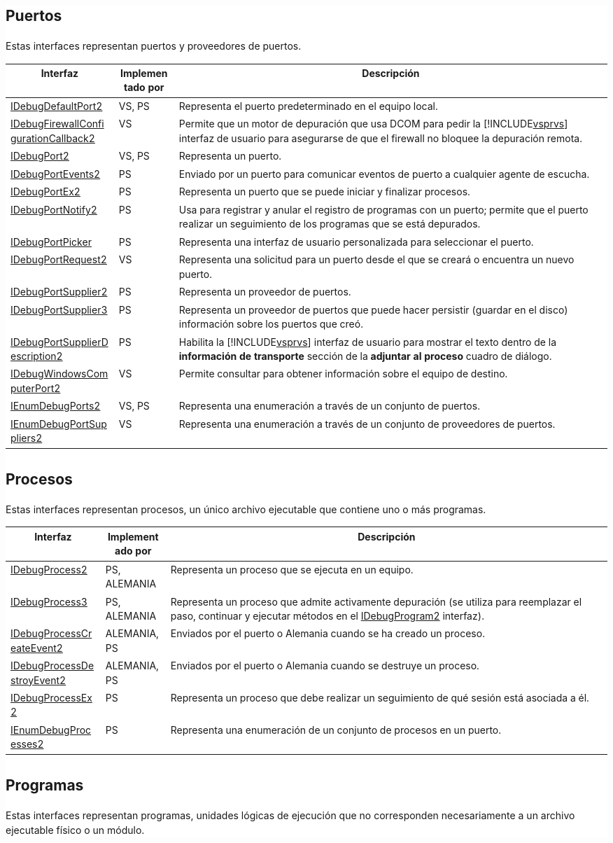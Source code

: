 ##  <a name="Ports"></a>Puertos  
 Estas interfaces representan puertos y proveedores de puertos.  
  
|Interfaz|Implementado por|Descripción|  
|---------------|--------------------|-----------------|  
|[IDebugDefaultPort2](../../../extensibility/debugger/reference/idebugdefaultport2.md)|VS, PS|Representa el puerto predeterminado en el equipo local.|  
|[IDebugFirewallConfigurationCallback2](../../../extensibility/debugger/reference/idebugfirewallconfigurationcallback2.md)|VS|Permite que un motor de depuración que usa DCOM para pedir la [!INCLUDE[vsprvs](../../../code-quality/includes/vsprvs_md.md)] interfaz de usuario para asegurarse de que el firewall no bloquee la depuración remota.|  
|[IDebugPort2](../../../extensibility/debugger/reference/idebugport2.md)|VS, PS|Representa un puerto.|  
|[IDebugPortEvents2](../../../extensibility/debugger/reference/idebugportevents2.md)|PS|Enviado por un puerto para comunicar eventos de puerto a cualquier agente de escucha.|  
|[IDebugPortEx2](../../../extensibility/debugger/reference/idebugportex2.md)|PS|Representa un puerto que se puede iniciar y finalizar procesos.|  
|[IDebugPortNotify2](../../../extensibility/debugger/reference/idebugportnotify2.md)|PS|Usa para registrar y anular el registro de programas con un puerto; permite que el puerto realizar un seguimiento de los programas que se está depurados.|  
|[IDebugPortPicker](../../../extensibility/debugger/reference/idebugportpicker.md)|PS|Representa una interfaz de usuario personalizada para seleccionar el puerto.|  
|[IDebugPortRequest2](../../../extensibility/debugger/reference/idebugportrequest2.md)|VS|Representa una solicitud para un puerto desde el que se creará o encuentra un nuevo puerto.|  
|[IDebugPortSupplier2](../../../extensibility/debugger/reference/idebugportsupplier2.md)|PS|Representa un proveedor de puertos.|  
|[IDebugPortSupplier3](../../../extensibility/debugger/reference/idebugportsupplier3.md)|PS|Representa un proveedor de puertos que puede hacer persistir (guardar en el disco) información sobre los puertos que creó.|  
|[IDebugPortSupplierDescription2](../../../extensibility/debugger/reference/idebugportsupplierdescription2.md)|PS|Habilita la [!INCLUDE[vsprvs](../../../code-quality/includes/vsprvs_md.md)] interfaz de usuario para mostrar el texto dentro de la **información de transporte** sección de la **adjuntar al proceso** cuadro de diálogo.|  
|[IDebugWindowsComputerPort2](../../../extensibility/debugger/reference/idebugwindowscomputerport2.md)|VS|Permite consultar para obtener información sobre el equipo de destino.|  
|[IEnumDebugPorts2](../../../extensibility/debugger/reference/ienumdebugports2.md)|VS, PS|Representa una enumeración a través de un conjunto de puertos.|  
|[IEnumDebugPortSuppliers2](../../../extensibility/debugger/reference/ienumdebugportsuppliers2.md)|VS|Representa una enumeración a través de un conjunto de proveedores de puertos.|  
  
##  <a name="Processes"></a>Procesos  
 Estas interfaces representan procesos, un único archivo ejecutable que contiene uno o más programas.  
  
|Interfaz|Implementado por|Descripción|  
|---------------|--------------------|-----------------|  
|[IDebugProcess2](../../../extensibility/debugger/reference/idebugprocess2.md)|PS, ALEMANIA|Representa un proceso que se ejecuta en un equipo.|  
|[IDebugProcess3](../../../extensibility/debugger/reference/idebugprocess3.md)|PS, ALEMANIA|Representa un proceso que admite activamente depuración (se utiliza para reemplazar el paso, continuar y ejecutar métodos en el [IDebugProgram2](../../../extensibility/debugger/reference/idebugprogram2.md) interfaz).|  
|[IDebugProcessCreateEvent2](../../../extensibility/debugger/reference/idebugprocesscreateevent2.md)|ALEMANIA, PS|Enviados por el puerto o Alemania cuando se ha creado un proceso.|  
|[IDebugProcessDestroyEvent2](../../../extensibility/debugger/reference/idebugprocessdestroyevent2.md)|ALEMANIA, PS|Enviados por el puerto o Alemania cuando se destruye un proceso.|  
|[IDebugProcessEx2](../../../extensibility/debugger/reference/idebugprocessex2.md)|PS|Representa un proceso que debe realizar un seguimiento de qué sesión está asociada a él.|  
|[IEnumDebugProcesses2](../../../extensibility/debugger/reference/ienumdebugprocesses2.md)|PS|Representa una enumeración de un conjunto de procesos en un puerto.|  
  
##  <a name="Programs"></a>Programas  
 Estas interfaces representan programas, unidades lógicas de ejecución que no corresponden necesariamente a un archivo ejecutable físico o un módulo.  
  